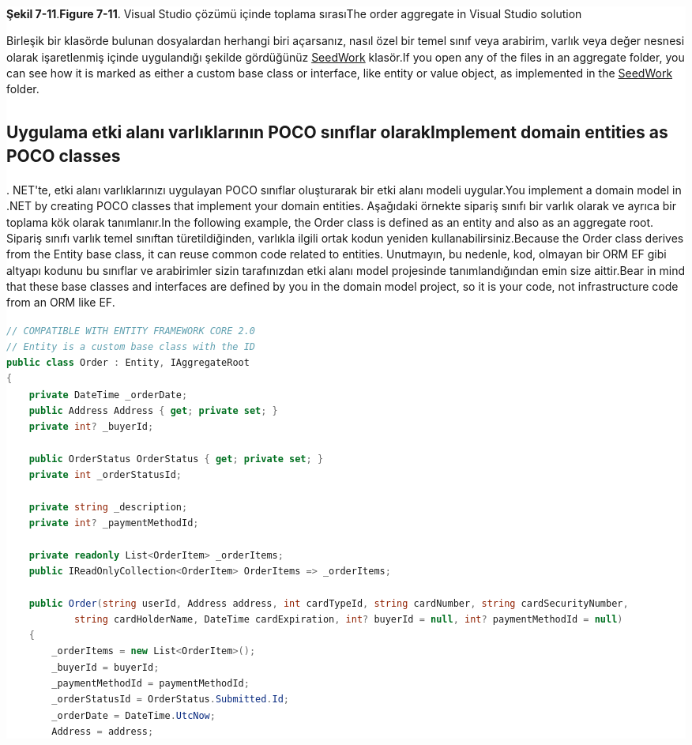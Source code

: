 <span data-ttu-id="d5251-127">**Şekil 7-11**.</span><span class="sxs-lookup"><span data-stu-id="d5251-127">**Figure 7-11**.</span></span> <span data-ttu-id="d5251-128">Visual Studio çözümü içinde toplama sırası</span><span class="sxs-lookup"><span data-stu-id="d5251-128">The order aggregate in Visual Studio solution</span></span>

<span data-ttu-id="d5251-129">Birleşik bir klasörde bulunan dosyalardan herhangi biri açarsanız, nasıl özel bir temel sınıf veya arabirim, varlık veya değer nesnesi olarak işaretlenmiş içinde uygulandığı şekilde gördüğünüz [SeedWork](https://github.com/dotnet-architecture/eShopOnContainers/tree/master/src/Services/Ordering/Ordering.Domain/SeedWork) klasör.</span><span class="sxs-lookup"><span data-stu-id="d5251-129">If you open any of the files in an aggregate folder, you can see how it is marked as either a custom base class or interface, like entity or value object, as implemented in the [SeedWork](https://github.com/dotnet-architecture/eShopOnContainers/tree/master/src/Services/Ordering/Ordering.Domain/SeedWork) folder.</span></span>

## <a name="implement-domain-entities-as-poco-classes"></a><span data-ttu-id="d5251-130">Uygulama etki alanı varlıklarının POCO sınıflar olarak</span><span class="sxs-lookup"><span data-stu-id="d5251-130">Implement domain entities as POCO classes</span></span>

<span data-ttu-id="d5251-131">. NET'te, etki alanı varlıklarınızı uygulayan POCO sınıflar oluşturarak bir etki alanı modeli uygular.</span><span class="sxs-lookup"><span data-stu-id="d5251-131">You implement a domain model in .NET by creating POCO classes that implement your domain entities.</span></span> <span data-ttu-id="d5251-132">Aşağıdaki örnekte sipariş sınıfı bir varlık olarak ve ayrıca bir toplama kök olarak tanımlanır.</span><span class="sxs-lookup"><span data-stu-id="d5251-132">In the following example, the Order class is defined as an entity and also as an aggregate root.</span></span> <span data-ttu-id="d5251-133">Sipariş sınıfı varlık temel sınıftan türetildiğinden, varlıkla ilgili ortak kodun yeniden kullanabilirsiniz.</span><span class="sxs-lookup"><span data-stu-id="d5251-133">Because the Order class derives from the Entity base class, it can reuse common code related to entities.</span></span> <span data-ttu-id="d5251-134">Unutmayın, bu nedenle, kod, olmayan bir ORM EF gibi altyapı kodunu bu sınıflar ve arabirimler sizin tarafınızdan etki alanı model projesinde tanımlandığından emin size aittir.</span><span class="sxs-lookup"><span data-stu-id="d5251-134">Bear in mind that these base classes and interfaces are defined by you in the domain model project, so it is your code, not infrastructure code from an ORM like EF.</span></span>

```csharp
// COMPATIBLE WITH ENTITY FRAMEWORK CORE 2.0
// Entity is a custom base class with the ID
public class Order : Entity, IAggregateRoot
{
    private DateTime _orderDate;
    public Address Address { get; private set; }
    private int? _buyerId;

    public OrderStatus OrderStatus { get; private set; }
    private int _orderStatusId;

    private string _description;
    private int? _paymentMethodId;

    private readonly List<OrderItem> _orderItems;
    public IReadOnlyCollection<OrderItem> OrderItems => _orderItems;
  
    public Order(string userId, Address address, int cardTypeId, string cardNumber, string cardSecurityNumber,
            string cardHolderName, DateTime cardExpiration, int? buyerId = null, int? paymentMethodId = null)
    {
        _orderItems = new List<OrderItem>();
        _buyerId = buyerId;
        _paymentMethodId = paymentMethodId;
        _orderStatusId = OrderStatus.Submitted.Id;
        _orderDate = DateTime.UtcNow;
        Address = address;
```